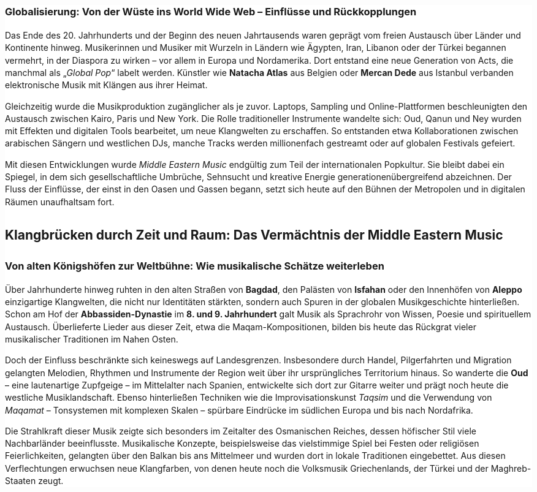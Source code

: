 ### Globalisierung: Von der Wüste ins World Wide Web – Einflüsse und Rückkopplungen

Das Ende des 20. Jahrhunderts und der Beginn des neuen Jahrtausends waren geprägt vom freien
Austausch über Länder und Kontinente hinweg. Musikerinnen und Musiker mit Wurzeln in Ländern wie
Ägypten, Iran, Libanon oder der Türkei begannen vermehrt, in der Diaspora zu wirken – vor allem in
Europa und Nordamerika. Dort entstand eine neue Generation von Acts, die manchmal als „_Global Pop_“
labelt werden. Künstler wie **Natacha Atlas** aus Belgien oder **Mercan Dede** aus Istanbul
verbanden elektronische Musik mit Klängen aus ihrer Heimat.

Gleichzeitig wurde die Musikproduktion zugänglicher als je zuvor. Laptops, Sampling und
Online-Plattformen beschleunigten den Austausch zwischen Kairo, Paris und New York. Die Rolle
traditioneller Instrumente wandelte sich: Oud, Qanun und Ney wurden mit Effekten und digitalen Tools
bearbeitet, um neue Klangwelten zu erschaffen. So entstanden etwa Kollaborationen zwischen
arabischen Sängern und westlichen DJs, manche Tracks werden millionenfach gestreamt oder auf
globalen Festivals gefeiert.

Mit diesen Entwicklungen wurde _Middle Eastern Music_ endgültig zum Teil der internationalen
Popkultur. Sie bleibt dabei ein Spiegel, in dem sich gesellschaftliche Umbrüche, Sehnsucht und
kreative Energie generationenübergreifend abzeichnen. Der Fluss der Einflüsse, der einst in den
Oasen und Gassen begann, setzt sich heute auf den Bühnen der Metropolen und in digitalen Räumen
unaufhaltsam fort.

## Klangbrücken durch Zeit und Raum: Das Vermächtnis der Middle Eastern Music

### Von alten Königshöfen zur Weltbühne: Wie musikalische Schätze weiterleben

Über Jahrhunderte hinweg ruhten in den alten Straßen von **Bagdad**, den Palästen von **Isfahan**
oder den Innenhöfen von **Aleppo** einzigartige Klangwelten, die nicht nur Identitäten stärkten,
sondern auch Spuren in der globalen Musikgeschichte hinterließen. Schon am Hof der
**Abbassiden-Dynastie** im **8. und 9. Jahrhundert** galt Musik als Sprachrohr von Wissen, Poesie
und spirituellem Austausch. Überlieferte Lieder aus dieser Zeit, etwa die Maqam-Kompositionen,
bilden bis heute das Rückgrat vieler musikalischer Traditionen im Nahen Osten.

Doch der Einfluss beschränkte sich keineswegs auf Landesgrenzen. Insbesondere durch Handel,
Pilgerfahrten und Migration gelangten Melodien, Rhythmen und Instrumente der Region weit über ihr
ursprüngliches Territorium hinaus. So wanderte die **Oud** – eine lautenartige Zupfgeige – im
Mittelalter nach Spanien, entwickelte sich dort zur Gitarre weiter und prägt noch heute die
westliche Musiklandschaft. Ebenso hinterließen Techniken wie die Improvisationskunst _Taqsim_ und
die Verwendung von _Maqamat_ – Tonsystemen mit komplexen Skalen – spürbare Eindrücke im südlichen
Europa und bis nach Nordafrika.

Die Strahlkraft dieser Musik zeigte sich besonders im Zeitalter des Osmanischen Reiches, dessen
höfischer Stil viele Nachbarländer beeinflusste. Musikalische Konzepte, beispielsweise das
vielstimmige Spiel bei Festen oder religiösen Feierlichkeiten, gelangten über den Balkan bis ans
Mittelmeer und wurden dort in lokale Traditionen eingebettet. Aus diesen Verflechtungen erwuchsen
neue Klangfarben, von denen heute noch die Volksmusik Griechenlands, der Türkei und der
Maghreb-Staaten zeugt.
